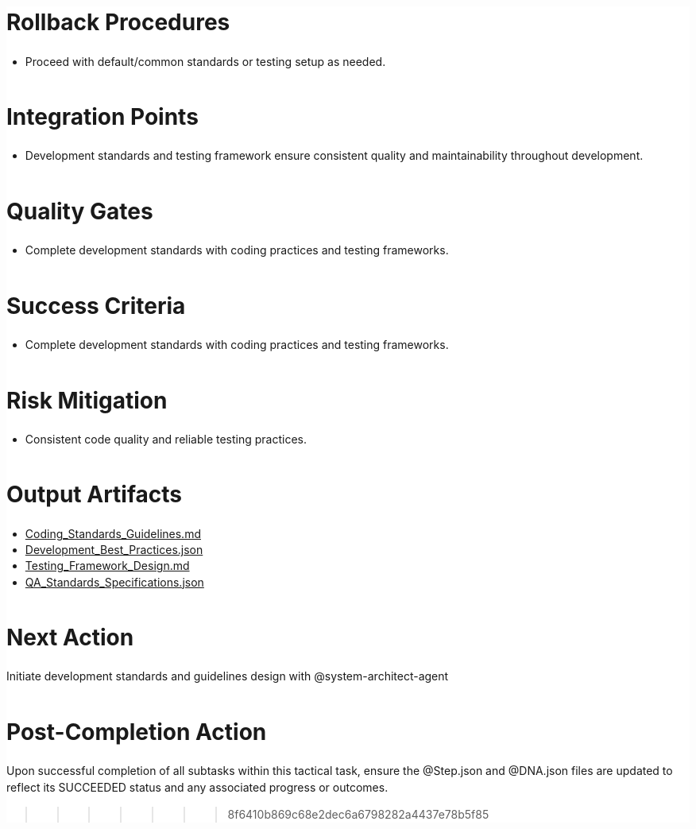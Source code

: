 # Rollback Procedures
- Proceed with default/common standards or testing setup as needed.

# Integration Points
- Development standards and testing framework ensure consistent quality and maintainability throughout development.

# Quality Gates
- Complete development standards with coding practices and testing frameworks.

# Success Criteria
- Complete development standards with coding practices and testing frameworks.

# Risk Mitigation
- Consistent code quality and reliable testing practices.

# Output Artifacts
- [Coding_Standards_Guidelines.md](mdc:01_Machine/04_Documentation/vision/Phase_3/09_Technical_Architecture/Coding_Standards_Guidelines.md)
- [Development_Best_Practices.json](mdc:01_Machine/04_Documentation/vision/Phase_3/09_Technical_Architecture/Development_Best_Practices.json)
- [Testing_Framework_Design.md](mdc:01_Machine/04_Documentation/vision/Phase_3/09_Technical_Architecture/Testing_Framework_Design.md)
- [QA_Standards_Specifications.json](mdc:01_Machine/04_Documentation/vision/Phase_3/09_Technical_Architecture/QA_Standards_Specifications.json)

# Next Action
Initiate development standards and guidelines design with @system-architect-agent

# Post-Completion Action
Upon successful completion of all subtasks within this tactical task, ensure the @Step.json and @DNA.json files are updated to reflect its SUCCEEDED status and any associated progress or outcomes. 
>>>>>>> 8f6410b869c68e2dec6a6798282a4437e78b5f85

